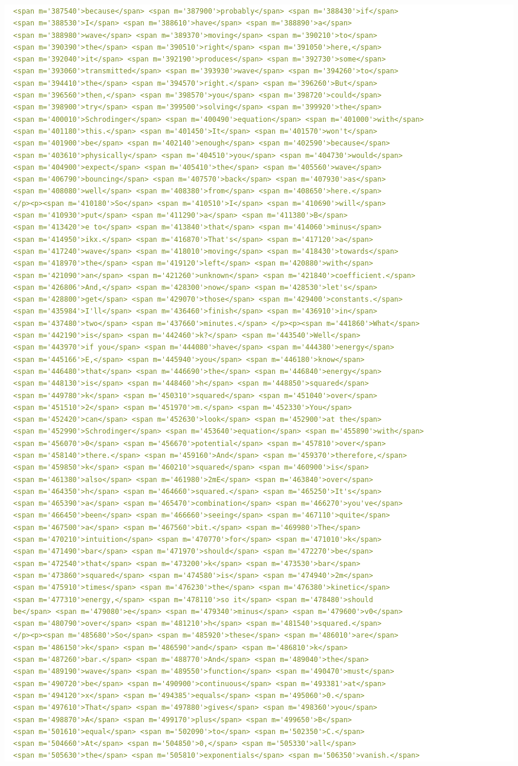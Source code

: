 ```yaml
  <span m='387540'>because</span> <span m='387900'>probably</span> <span m='388430'>if</span>
  <span m='388530'>I</span> <span m='388610'>have</span> <span m='388890'>a</span>
  <span m='388980'>wave</span> <span m='389370'>moving</span> <span m='390210'>to</span>
  <span m='390390'>the</span> <span m='390510'>right</span> <span m='391050'>here,</span>
  <span m='392040'>it</span> <span m='392190'>produces</span> <span m='392730'>some</span>
  <span m='393060'>transmitted</span> <span m='393930'>wave</span> <span m='394260'>to</span>
  <span m='394410'>the</span> <span m='394570'>right.</span> <span m='396260'>But</span>
  <span m='396560'>then,</span> <span m='398570'>you</span> <span m='398720'>could</span>
  <span m='398900'>try</span> <span m='399500'>solving</span> <span m='399920'>the</span>
  <span m='400010'>Schrodinger</span> <span m='400490'>equation</span> <span m='401000'>with</span>
  <span m='401180'>this.</span> <span m='401450'>It</span> <span m='401570'>won't</span>
  <span m='401900'>be</span> <span m='402140'>enough</span> <span m='402590'>because</span>
  <span m='403610'>physically</span> <span m='404510'>you</span> <span m='404730'>would</span>
  <span m='404900'>expect</span> <span m='405410'>the</span> <span m='405560'>wave</span>
  <span m='406790'>bouncing</span> <span m='407570'>back</span> <span m='407930'>as</span>
  <span m='408080'>well</span> <span m='408380'>from</span> <span m='408650'>here.</span>
  </p><p><span m='410180'>So</span> <span m='410510'>I</span> <span m='410690'>will</span>
  <span m='410930'>put</span> <span m='411290'>a</span> <span m='411380'>B</span>
  <span m='413420'>e to</span> <span m='413840'>that</span> <span m='414060'>minus</span>
  <span m='414950'>ikx.</span> <span m='416870'>That's</span> <span m='417120'>a</span>
  <span m='417240'>wave</span> <span m='418010'>moving</span> <span m='418430'>towards</span>
  <span m='418970'>the</span> <span m='419120'>left</span> <span m='420880'>with</span>
  <span m='421090'>an</span> <span m='421260'>unknown</span> <span m='421840'>coefficient.</span>
  <span m='426806'>And,</span> <span m='428300'>now</span> <span m='428530'>let's</span>
  <span m='428800'>get</span> <span m='429070'>those</span> <span m='429400'>constants.</span>
  <span m='435984'>I'll</span> <span m='436460'>finish</span> <span m='436910'>in</span>
  <span m='437480'>two</span> <span m='437660'>minutes.</span> </p><p><span m='441860'>What</span>
  <span m='442190'>is</span> <span m='442460'>k?</span> <span m='443540'>Well</span>
  <span m='443970'>if you</span> <span m='444080'>have</span> <span m='444380'>energy</span>
  <span m='445166'>E,</span> <span m='445940'>you</span> <span m='446180'>know</span>
  <span m='446480'>that</span> <span m='446690'>the</span> <span m='446840'>energy</span>
  <span m='448130'>is</span> <span m='448460'>h</span> <span m='448850'>squared</span>
  <span m='449780'>k</span> <span m='450310'>squared</span> <span m='451040'>over</span>
  <span m='451510'>2</span> <span m='451970'>m.</span> <span m='452330'>You</span>
  <span m='452420'>can</span> <span m='452630'>look</span> <span m='452900'>at the</span>
  <span m='452990'>Schrodinger</span> <span m='453640'>equation</span> <span m='455890'>with</span>
  <span m='456070'>0</span> <span m='456670'>potential</span> <span m='457810'>over</span>
  <span m='458140'>there.</span> <span m='459160'>And</span> <span m='459370'>therefore,</span>
  <span m='459850'>k</span> <span m='460210'>squared</span> <span m='460900'>is</span>
  <span m='461380'>also</span> <span m='461980'>2mE</span> <span m='463840'>over</span>
  <span m='464350'>h</span> <span m='464660'>squared.</span> <span m='465250'>It's</span>
  <span m='465390'>a</span> <span m='465470'>combination</span> <span m='466270'>you've</span>
  <span m='466450'>been</span> <span m='466660'>seeing</span> <span m='467110'>quite</span>
  <span m='467500'>a</span> <span m='467560'>bit.</span> <span m='469980'>The</span>
  <span m='470210'>intuition</span> <span m='470770'>for</span> <span m='471010'>k</span>
  <span m='471490'>bar</span> <span m='471970'>should</span> <span m='472270'>be</span>
  <span m='472540'>that</span> <span m='473200'>k</span> <span m='473530'>bar</span>
  <span m='473860'>squared</span> <span m='474580'>is</span> <span m='474940'>2m</span>
  <span m='475910'>times</span> <span m='476230'>the</span> <span m='476380'>kinetic</span>
  <span m='477310'>energy,</span> <span m='478110'>so it</span> <span m='478480'>should
  be</span> <span m='479080'>e</span> <span m='479340'>minus</span> <span m='479600'>v0</span>
  <span m='480790'>over</span> <span m='481210'>h</span> <span m='481540'>squared.</span>
  </p><p><span m='485680'>So</span> <span m='485920'>these</span> <span m='486010'>are</span>
  <span m='486150'>k</span> <span m='486590'>and</span> <span m='486810'>k</span>
  <span m='487260'>bar.</span> <span m='488770'>And</span> <span m='489040'>the</span>
  <span m='489190'>wave</span> <span m='489550'>function</span> <span m='490470'>must</span>
  <span m='490720'>be</span> <span m='490900'>continuous</span> <span m='493381'>at</span>
  <span m='494120'>x</span> <span m='494385'>equals</span> <span m='495060'>0.</span>
  <span m='497610'>That</span> <span m='497880'>gives</span> <span m='498360'>you</span>
  <span m='498870'>A</span> <span m='499170'>plus</span> <span m='499650'>B</span>
  <span m='501610'>equal</span> <span m='502090'>to</span> <span m='502350'>C.</span>
  <span m='504660'>At</span> <span m='504850'>0,</span> <span m='505330'>all</span>
  <span m='505630'>the</span> <span m='505810'>exponentials</span> <span m='506350'>vanish.</span>
```